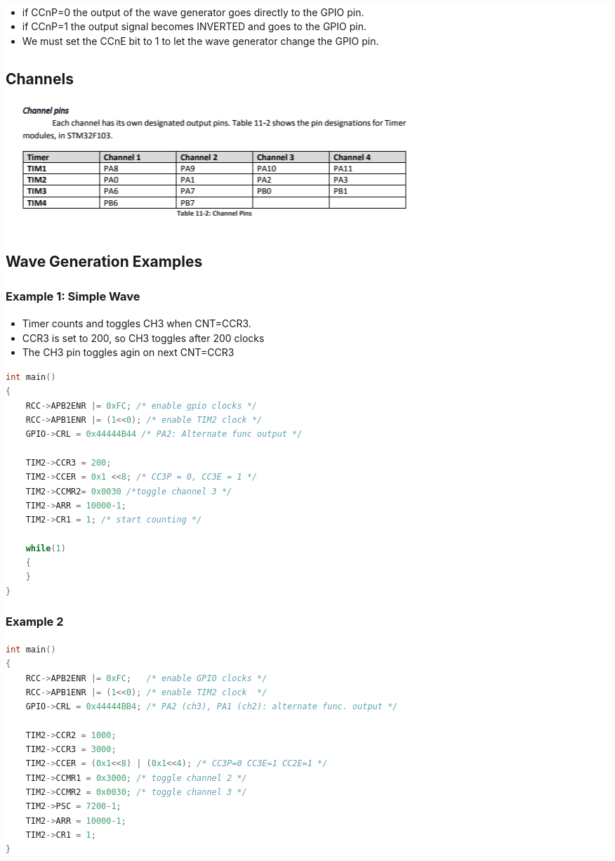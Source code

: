 - if CCnP=0 the output of the wave generator goes directly to the GPIO pin.
- if CCnP=1 the output signal becomes INVERTED and goes to the GPIO pin.
- We must set the CCnE bit to 1 to let the wave generator change the GPIO pin.

## Channels 

![](2021-11-01-10-09-43.png)

## Wave Generation Examples


### Example 1: Simple Wave 

- Timer counts and toggles CH3 when CNT=CCR3.
- CCR3 is set to 200, so CH3 toggles after 200 clocks
- The CH3 pin toggles agin on next CNT=CCR3 
```c
int main()
{
    RCC->APB2ENR |= 0xFC; /* enable gpio clocks */
    RCC->APB1ENR |= (1<<0); /* enable TIM2 clock */
    GPIO->CRL = 0x44444B44 /* PA2: Alternate func output */

    TIM2->CCR3 = 200;
    TIM2->CCER = 0x1 <<8; /* CC3P = 0, CC3E = 1 */
    TIM2->CCMR2= 0x0030 /*toggle channel 3 */
    TIM2->ARR = 10000-1;
    TIM2->CR1 = 1; /* start counting */

    while(1)
    {
    }
}
```

### Example 2

```c
int main()
{
    RCC->APB2ENR |= 0xFC;   /* enable GPIO clocks */
    RCC->APB1ENR |= (1<<0); /* enable TIM2 clock  */
    GPIO->CRL = 0x44444BB4; /* PA2 (ch3), PA1 (ch2): alternate func. output */

    TIM2->CCR2 = 1000;
    TIM2->CCR3 = 3000;
    TIM2->CCER = (0x1<<8) | (0x1<<4); /* CC3P=0 CC3E=1 CC2E=1 */
    TIM2->CCMR1 = 0x3000; /* toggle channel 2 */
    TIM2->CCMR2 = 0x0030; /* toggle channel 3 */
    TIM2->PSC = 7200-1;
    TIM2->ARR = 10000-1;
    TIM2->CR1 = 1;
}
```
